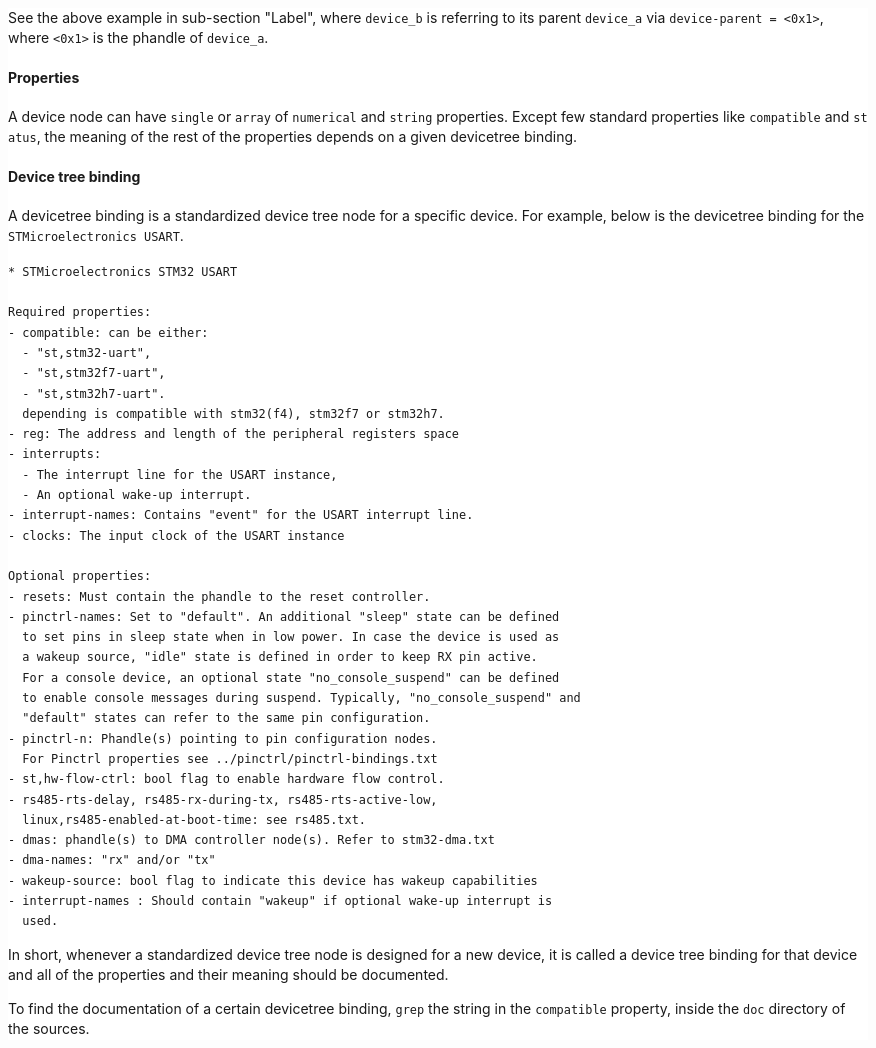 See the above example in sub-section "Label", where ```device_b``` is referring to its parent ```device_a``` via ```device-parent = <0x1>```, where ```<0x1>``` is the phandle of ```device_a```.

#### Properties
A device node can have ```single``` or ```array``` of ```numerical``` and ```string``` properties. Except few standard properties like ```compatible``` and ```status```, the meaning of the rest of the properties depends on a given devicetree binding.

#### Device tree binding
A devicetree binding is a standardized device tree node for a specific device. For example, below is the devicetree binding for the ```STMicroelectronics USART```.
```
* STMicroelectronics STM32 USART

Required properties:
- compatible: can be either:
  - "st,stm32-uart",
  - "st,stm32f7-uart",
  - "st,stm32h7-uart".
  depending is compatible with stm32(f4), stm32f7 or stm32h7.
- reg: The address and length of the peripheral registers space
- interrupts:
  - The interrupt line for the USART instance,
  - An optional wake-up interrupt.
- interrupt-names: Contains "event" for the USART interrupt line.
- clocks: The input clock of the USART instance

Optional properties:
- resets: Must contain the phandle to the reset controller.
- pinctrl-names: Set to "default". An additional "sleep" state can be defined
  to set pins in sleep state when in low power. In case the device is used as
  a wakeup source, "idle" state is defined in order to keep RX pin active.
  For a console device, an optional state "no_console_suspend" can be defined
  to enable console messages during suspend. Typically, "no_console_suspend" and
  "default" states can refer to the same pin configuration.
- pinctrl-n: Phandle(s) pointing to pin configuration nodes.
  For Pinctrl properties see ../pinctrl/pinctrl-bindings.txt
- st,hw-flow-ctrl: bool flag to enable hardware flow control.
- rs485-rts-delay, rs485-rx-during-tx, rs485-rts-active-low,
  linux,rs485-enabled-at-boot-time: see rs485.txt.
- dmas: phandle(s) to DMA controller node(s). Refer to stm32-dma.txt
- dma-names: "rx" and/or "tx"
- wakeup-source: bool flag to indicate this device has wakeup capabilities
- interrupt-names : Should contain "wakeup" if optional wake-up interrupt is
  used.
```
In short, whenever a standardized device tree node is designed for a new device, it is called a device tree binding for that device and all of the properties and their meaning should be documented.

To find the documentation of a certain devicetree binding, ```grep``` the string in the ```compatible``` property, inside the ```doc``` directory of the sources.
